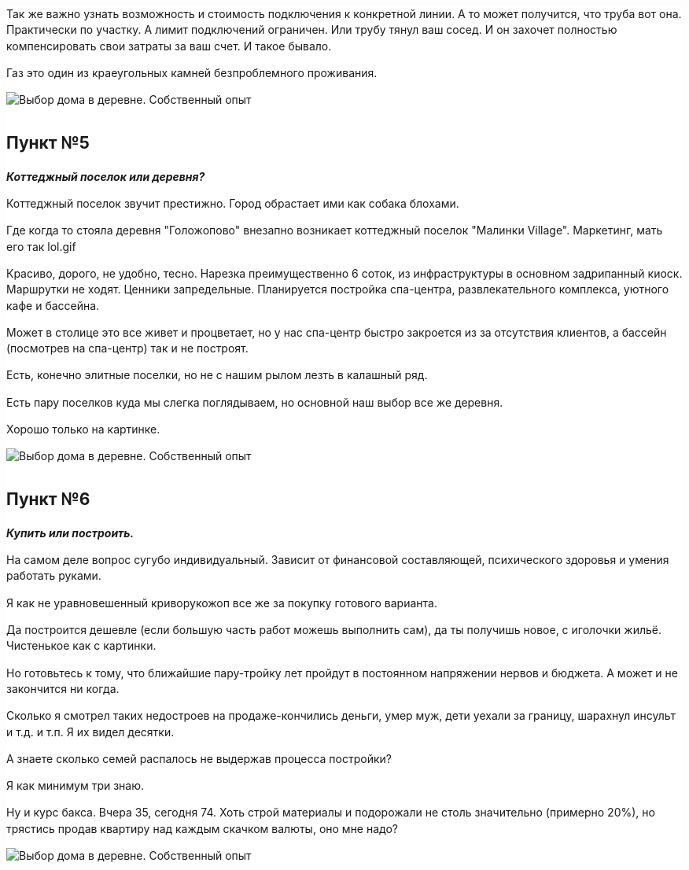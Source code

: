 Так же важно узнать возможность и стоимость подключения к конкретной линии. А то может получится, что труба вот она. Практически по участку. А лимит подключений ограничен. Или трубу тянул ваш сосед. И он захочет полностью компенсировать свои затраты за ваш счет. И такое бывало.

Газ это один из краеугольных камней безпроблемного проживания.

![Выбор дома в деревне. Собственный опыт]( ~/repo/sites/wiki/public/images/Village/Select_house5.jpg 'Выбор дома в деревне. Собственный опыт')

## Пункт №5

_**Коттеджный поселок или деревня?**_

Коттеджный поселок звучит престижно. Город обрастает ими как собака блохами.

Где когда то стояла деревня "Голожопово" внезапно возникает коттеджный поселок "Малинки Village". Маркетинг, мать его так lol.gif

Красиво, дорого, не удобно, тесно. Нарезка преимущественно 6 соток, из инфраструктуры в основном задрипанный киоск. Маршрутки не ходят. Ценники запредельные. Планируется постройка спа-центра, развлекательного комплекса, уютного кафе и бассейна.

Может в столице это все живет и процветает, но у нас спа-центр быстро закроется из за отсутствия клиентов, а бассейн (посмотрев на спа-центр) так и не построят.

Есть, конечно элитные поселки, но не с нашим рылом лезть в калашный ряд.

Есть пару поселков куда мы слегка поглядываем, но основной наш выбор все же деревня.

Хорошо только на картинке.

![Выбор дома в деревне. Собственный опыт]( ~/repo/sites/wiki/public/images/Village/Select_house6.jpg 'Выбор дома в деревне. Собственный опыт')

## Пункт №6
_**Купить или построить.**_

На самом деле вопрос сугубо индивидуальный. Зависит от финансовой составляющей, психического здоровья и умения работать руками.

Я как не уравновешенный криворукожоп все же за покупку готового варианта.

Да построится дешевле (если большую часть работ можешь выполнить сам), да ты получишь новое, с иголочки жильё. Чистенькое как с картинки.

Но готовьтесь к тому, что ближайшие пару-тройку лет пройдут в постоянном напряжении нервов и бюджета. А может и не закончится ни когда.

Сколько я смотрел таких недостроев на продаже-кончились деньги, умер муж, дети уехали за границу, шарахнул инсульт и т.д. и т.п. Я их видел десятки.

А знаете сколько семей распалось не выдержав процесса постройки?

Я как минимум три знаю.

Ну и курс бакса. Вчера 35, сегодня 74. Хоть строй материалы и подорожали не столь значительно (примерно 20%), но трястись продав квартиру над каждым скачком валюты, оно мне надо?

![Выбор дома в деревне. Собственный опыт]( ~/repo/sites/wiki/public/images/Village/Select_house7.jpg 'Выбор дома в деревне. Собственный опыт')
